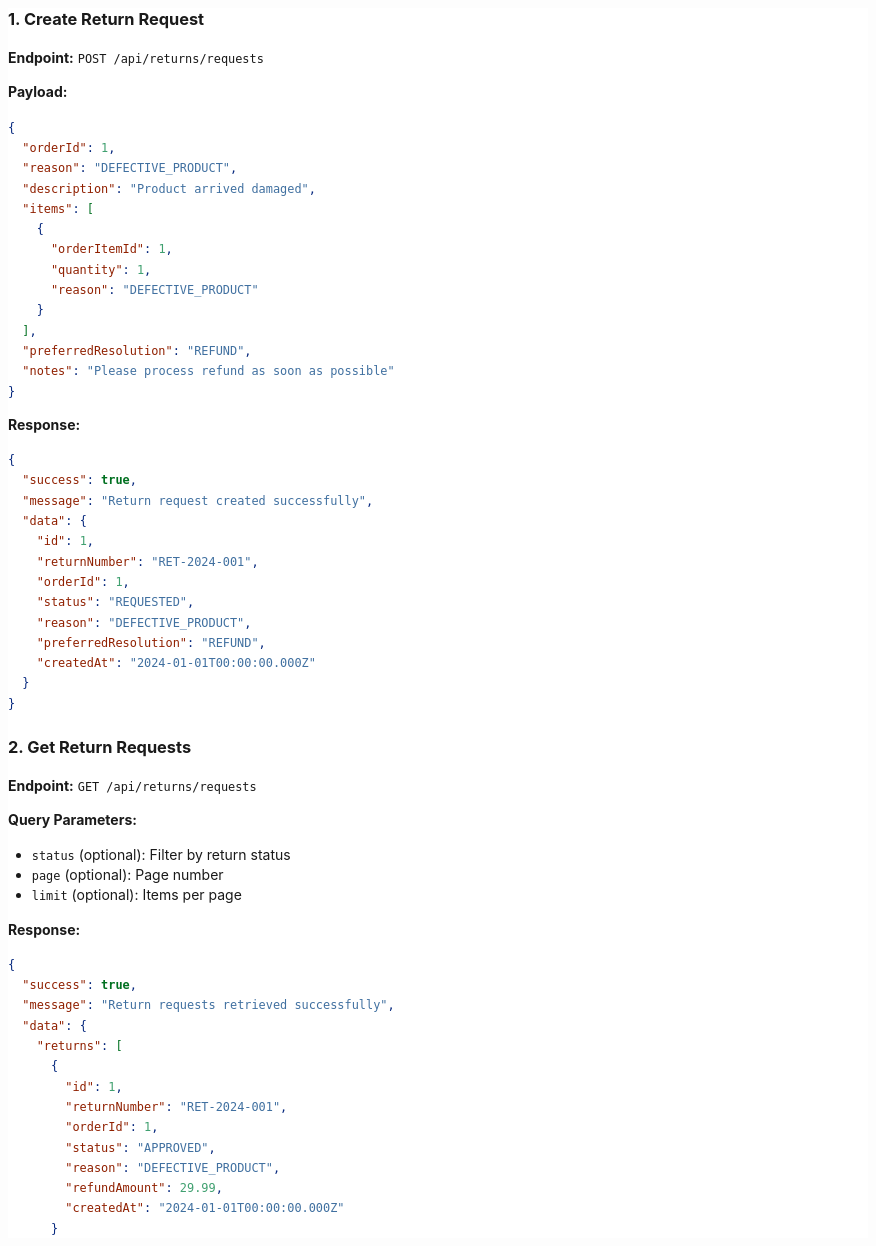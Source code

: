 ### 1. Create Return Request

**Endpoint:** `POST /api/returns/requests`

**Payload:**

```json
{
  "orderId": 1,
  "reason": "DEFECTIVE_PRODUCT",
  "description": "Product arrived damaged",
  "items": [
    {
      "orderItemId": 1,
      "quantity": 1,
      "reason": "DEFECTIVE_PRODUCT"
    }
  ],
  "preferredResolution": "REFUND",
  "notes": "Please process refund as soon as possible"
}
```

**Response:**

```json
{
  "success": true,
  "message": "Return request created successfully",
  "data": {
    "id": 1,
    "returnNumber": "RET-2024-001",
    "orderId": 1,
    "status": "REQUESTED",
    "reason": "DEFECTIVE_PRODUCT",
    "preferredResolution": "REFUND",
    "createdAt": "2024-01-01T00:00:00.000Z"
  }
}
```

### 2. Get Return Requests

**Endpoint:** `GET /api/returns/requests`

**Query Parameters:**

- `status` (optional): Filter by return status
- `page` (optional): Page number
- `limit` (optional): Items per page

**Response:**

```json
{
  "success": true,
  "message": "Return requests retrieved successfully",
  "data": {
    "returns": [
      {
        "id": 1,
        "returnNumber": "RET-2024-001",
        "orderId": 1,
        "status": "APPROVED",
        "reason": "DEFECTIVE_PRODUCT",
        "refundAmount": 29.99,
        "createdAt": "2024-01-01T00:00:00.000Z"
      }
```